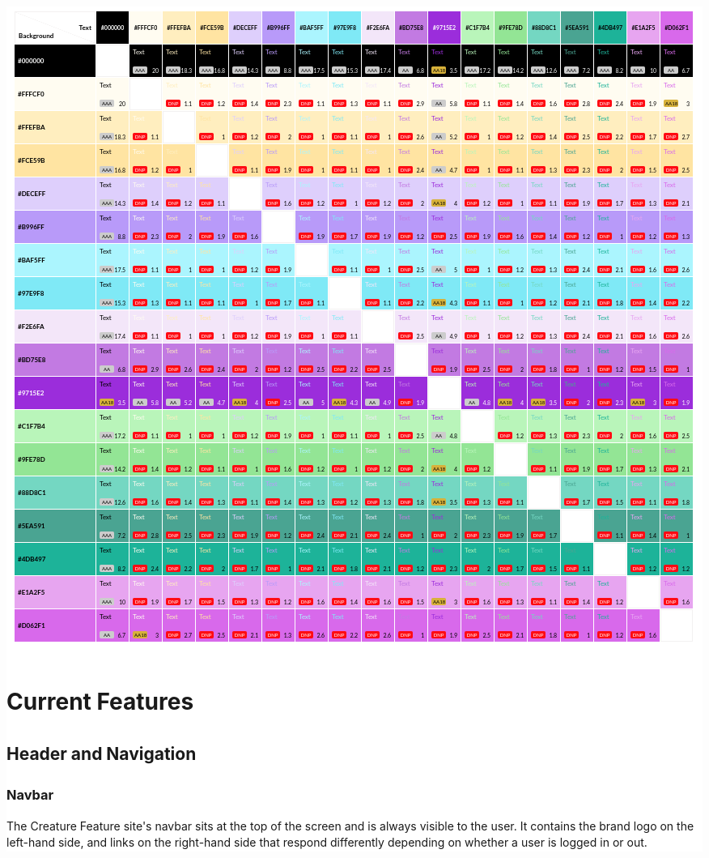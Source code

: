 ![Eightshapes colour grid](docs/images/colourgrid.png)

# **Current Features**

## **Header and Navigation**

### **Navbar**

The Creature Feature site's navbar sits at the top of the screen and is always visible to the user. It contains the brand logo on the left-hand side, and links on the right-hand side that respond differently depending on whether a user is logged in or out.
